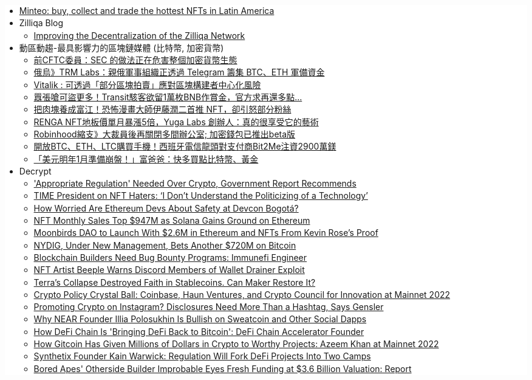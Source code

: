   - [Minteo: buy, collect and trade the hottest NFTs in Latin America](https://medium.com/fabric-ventures/minteo-buy-collect-and-trade-the-hottest-nfts-in-latam-e43e1ce718e7?source=rss----bf736dc2a705---4)
- Zilliqa Blog
  - [Improving the Decentralization of the Zilliqa Network](https://blog.zilliqa.com/improving-the-decentralization-of-the-zilliqa-network/)
- 動區動趨-最具影響力的區塊鏈媒體 (比特幣, 加密貨幣)
  - [前CFTC委員：SEC 的做法正在危害整個加密貨幣生態](https://www.blocktempo.com/cftc-former-commissioner-brian-quintenz-says-sec-approach-threating-crypto-ecosystem/)
  - [俄烏》TRM Labs：親俄軍事組織正透過 Telegram 籌集 BTC、ETH 軍備資金](https://www.blocktempo.com/trm-pro-russian-groups-are-raising-funds-for-armaments-through-telegram-channels/)
  - [Vitalik : 可透過「部分區塊拍賣」應對區塊構建者中心化風險](https://www.blocktempo.com/vitalik-buterin-talks-about-how-to-constrain-builders/)
  - [囂張嗆可盜更多！Transit駭客欲留1萬枚BNB作賞金，官方求再還多點…](https://www.blocktempo.com/transit-hackers-keep-6-million-as-bounty/)
  - [把肉塊養成富江！恐怖漫畫大師伊藤潤二首推 NFT，卻引怒部分粉絲](https://www.blocktempo.com/japanese-horror-comic-master-junji-launches-nft-sparking-outrage-from-fans/)
  - [RENGA NFT地板價單月暴漲5倍，Yuga Labs 創辦人：真的很享受它的藝術](https://www.blocktempo.com/nft-bear-market-winner-renga-yuga-labs-founder-really-enjoy-renga-art/)
  - [Robinhood縮支》大裁員後再關閉多間辦公室; 加密錢包已推出beta版](https://www.blocktempo.com/robinhood-to-shutter-five-more-offices/)
  - [開放BTC、ETH、LTC購買手機！西班牙電信龍頭對支付商Bit2Me注資2900萬鎂](https://www.blocktempo.com/telefonica-accepts-btc-and-alts-for-payment/)
  - [「美元明年1月準備崩盤！」富爸爸：快多買點比特幣、黃金](https://www.blocktempo.com/robert-kiyosaki-said-us-dollar-will-crash-in-january-2023/)
- Decrypt
  - ['Appropriate Regulation' Needed Over Crypto, Government Report Recommends](https://decrypt.co/111178/u-s-regulators-report-calls-for-more-authority-over-crypto)
  - [TIME President on NFT Haters: ‘I Don’t Understand the Politicizing of a Technology’](https://decrypt.co/111168/time-president-on-nft-haters-i-dont-understand-the-politicizing-of-a-technology)
  - [How Worried Are Ethereum Devs About Safety at Devcon Bogotá?](https://decrypt.co/111156/ethereum-devs-safety-devcon-bogota-colombia)
  - [NFT Monthly Sales Top $947M as Solana Gains Ground on Ethereum](https://decrypt.co/111151/nft-market-sales-solana-ethereum)
  - [Moonbirds DAO to Launch With $2.6M in Ethereum and NFTs From Kevin Rose’s Proof](https://decrypt.co/111147/moonbirds-dao-2-6m-thereum-nfts-kevin-rose-proof)
  - [NYDIG, Under New Management, Bets Another $720M on Bitcoin](https://decrypt.co/111139/nydig-under-new-management-bets-another-720m-on-bitcoin)
  - [Blockchain Builders Need Bug Bounty Programs: Immunefi Engineer](https://decrypt.co/111142/blockchain-builders-need-bug-bounty-programs-immunefi-engineer)
  - [NFT Artist Beeple Warns Discord Members of Wallet Drainer Exploit](https://decrypt.co/111122/nft-artist-beeple-discord-hack-wallet-drainer)
  - [Terra’s Collapse Destroyed Faith in Stablecoins. Can Maker Restore It?](https://decrypt.co/111118/terras-collapse-destroyed-stablecoin-reputation-can-makerdao-restore-the-faith)
  - [Crypto Policy Crystal Ball: Coinbase, Haun Ventures, and Crypto Council for Innovation at Mainnet 2022](https://decrypt.co/videos/live-events/x9Tzb7Yw/crypto-policy-crystal-ball-coinbase-haun-ventures-and-crypto-council-for-innovation-at-mainnet-2022)
  - [Promoting Crypto on Instagram? Disclosures Need More Than a Hashtag, Says Gensler](https://decrypt.co/111115/promoting-crypto-instagram-disclosures-need-hashtag-says-gensler)
  - [Why NEAR Founder Illia Polosukhin Is Bullish on Sweatcoin and Other Social Dapps](https://decrypt.co/videos/live-events/oGkXwXf3/why-near-founder-illia-polosukhin-is-bullish-on-sweatcoin-and-other-social-dapps)
  - [How DeFi Chain Is 'Bringing DeFi Back to Bitcoin': DeFi Chain Accelerator Founder](https://decrypt.co/videos/live-events/j9RSTChj/how-defi-chain-is-bringing-defi-back-to-bitcoin-defi-chain-accelerator-founder)
  - [How Gitcoin Has Given Millions of Dollars in Crypto to Worthy Projects: Azeem Khan at Mainnet 2022](https://decrypt.co/videos/live-events/gu0FxLgh/how-gitcoin-has-given-millions-of-dollars-in-crypto-to-worthy-projects-azeem-khan-at-mainnet-2022)
  - [Synthetix Founder Kain Warwick: Regulation Will Fork DeFi Projects Into Two Camps](https://decrypt.co/videos/live-events/ph6ZUELY/synthetix-founder-kain-warwick-regulation-will-fork-defi-projects-into-two-camps)
  - [Bored Apes' Otherside Builder Improbable Eyes Fresh Funding at $3.6 Billion Valuation: Report](https://decrypt.co/111088/bored-apes-otherside-builders-improbable-eyes-fresh-funding-3-billion-valuation-report)